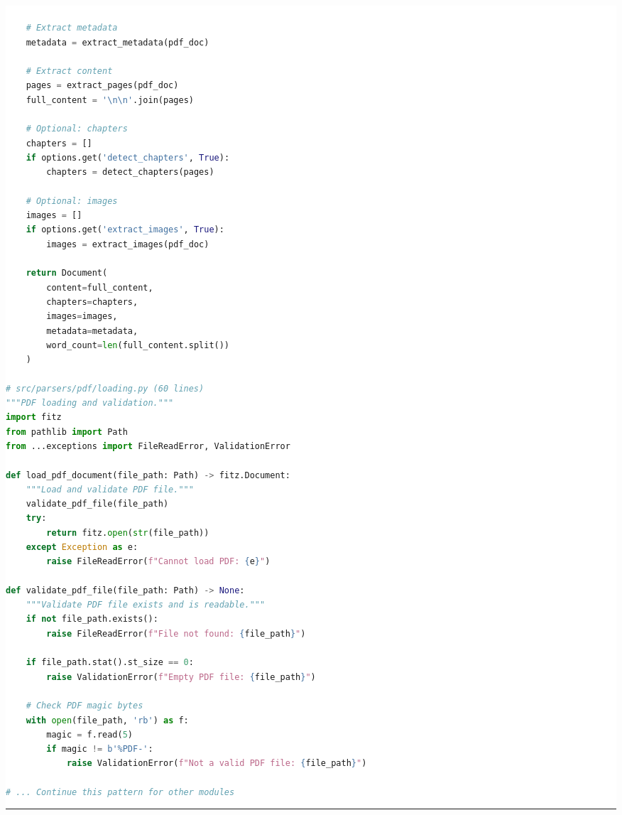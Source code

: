 ```python

    # Extract metadata
    metadata = extract_metadata(pdf_doc)

    # Extract content
    pages = extract_pages(pdf_doc)
    full_content = '\n\n'.join(pages)

    # Optional: chapters
    chapters = []
    if options.get('detect_chapters', True):
        chapters = detect_chapters(pages)

    # Optional: images
    images = []
    if options.get('extract_images', True):
        images = extract_images(pdf_doc)

    return Document(
        content=full_content,
        chapters=chapters,
        images=images,
        metadata=metadata,
        word_count=len(full_content.split())
    )

# src/parsers/pdf/loading.py (60 lines)
"""PDF loading and validation."""
import fitz
from pathlib import Path
from ...exceptions import FileReadError, ValidationError

def load_pdf_document(file_path: Path) -> fitz.Document:
    """Load and validate PDF file."""
    validate_pdf_file(file_path)
    try:
        return fitz.open(str(file_path))
    except Exception as e:
        raise FileReadError(f"Cannot load PDF: {e}")

def validate_pdf_file(file_path: Path) -> None:
    """Validate PDF file exists and is readable."""
    if not file_path.exists():
        raise FileReadError(f"File not found: {file_path}")

    if file_path.stat().st_size == 0:
        raise ValidationError(f"Empty PDF file: {file_path}")

    # Check PDF magic bytes
    with open(file_path, 'rb') as f:
        magic = f.read(5)
        if magic != b'%PDF-':
            raise ValidationError(f"Not a valid PDF file: {file_path}")

# ... Continue this pattern for other modules
```

---
